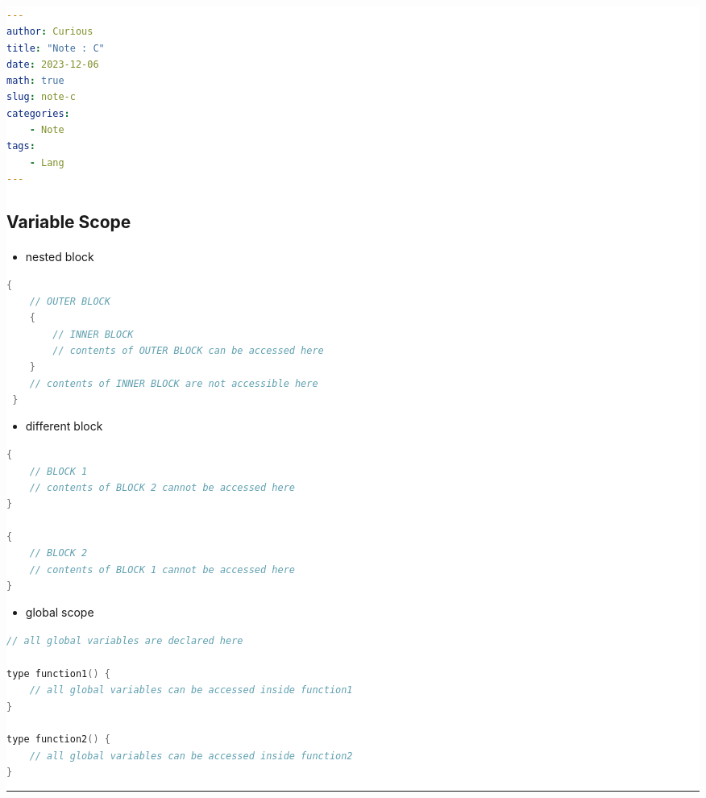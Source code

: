 ```yaml
---
author: Curious
title: "Note : C"
date: 2023-12-06
math: true
slug: note-c
categories:
    - Note
tags:
    - Lang
---
```


## Variable Scope
- nested block
```c
{
    // OUTER BLOCK
    {
        // INNER BLOCK
        // contents of OUTER BLOCK can be accessed here
    }
    // contents of INNER BLOCK are not accessible here
 }
```

- different block
```c
{
    // BLOCK 1
    // contents of BLOCK 2 cannot be accessed here
}

{
    // BLOCK 2
    // contents of BLOCK 1 cannot be accessed here
}
```

- global scope
```c
// all global variables are declared here

type function1() {
    // all global variables can be accessed inside function1
}

type function2() {
    // all global variables can be accessed inside function2
}
```

---